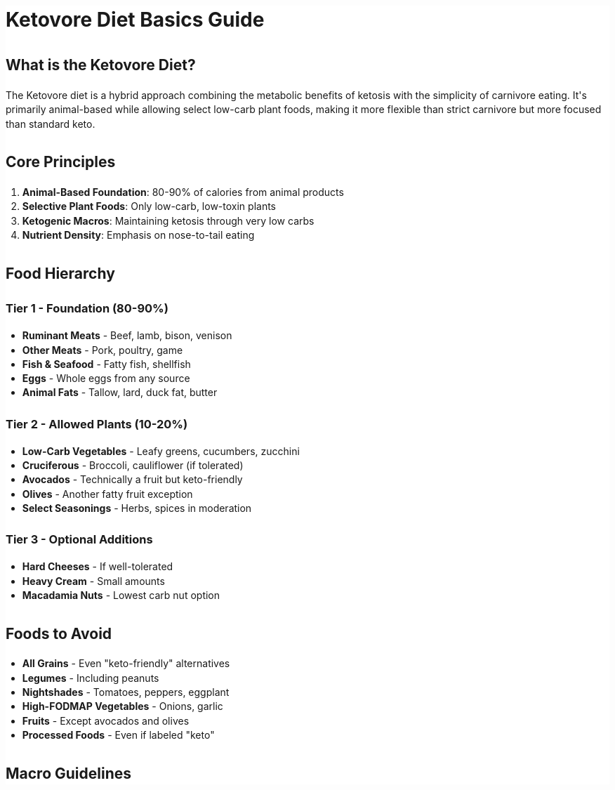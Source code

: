 # Ketovore Diet Basics Guide

## What is the Ketovore Diet?

The Ketovore diet is a hybrid approach combining the metabolic benefits of ketosis with the simplicity of carnivore eating. It's primarily animal-based while allowing select low-carb plant foods, making it more flexible than strict carnivore but more focused than standard keto.

## Core Principles

1. **Animal-Based Foundation**: 80-90% of calories from animal products
2. **Selective Plant Foods**: Only low-carb, low-toxin plants
3. **Ketogenic Macros**: Maintaining ketosis through very low carbs
4. **Nutrient Density**: Emphasis on nose-to-tail eating

## Food Hierarchy

### Tier 1 - Foundation (80-90%)
- **Ruminant Meats** - Beef, lamb, bison, venison
- **Other Meats** - Pork, poultry, game
- **Fish & Seafood** - Fatty fish, shellfish
- **Eggs** - Whole eggs from any source
- **Animal Fats** - Tallow, lard, duck fat, butter

### Tier 2 - Allowed Plants (10-20%)
- **Low-Carb Vegetables** - Leafy greens, cucumbers, zucchini
- **Cruciferous** - Broccoli, cauliflower (if tolerated)
- **Avocados** - Technically a fruit but keto-friendly
- **Olives** - Another fatty fruit exception
- **Select Seasonings** - Herbs, spices in moderation

### Tier 3 - Optional Additions
- **Hard Cheeses** - If well-tolerated
- **Heavy Cream** - Small amounts
- **Macadamia Nuts** - Lowest carb nut option

## Foods to Avoid

- **All Grains** - Even "keto-friendly" alternatives
- **Legumes** - Including peanuts
- **Nightshades** - Tomatoes, peppers, eggplant
- **High-FODMAP Vegetables** - Onions, garlic
- **Fruits** - Except avocados and olives
- **Processed Foods** - Even if labeled "keto"

## Macro Guidelines
